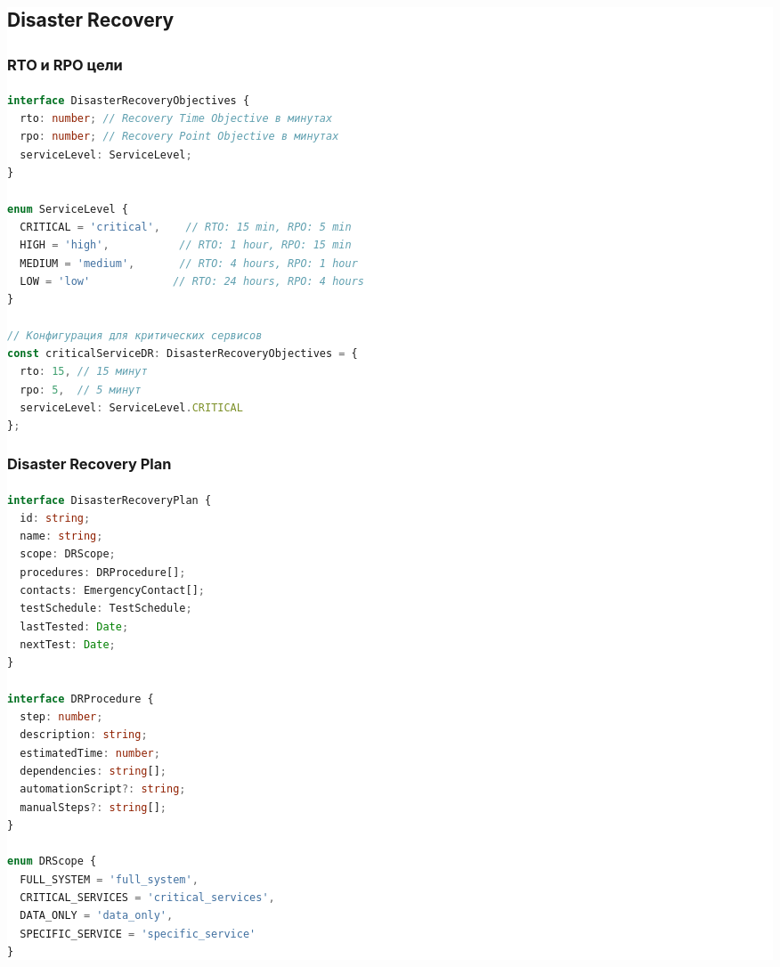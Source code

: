 ## Disaster Recovery

### RTO и RPO цели
```typescript
interface DisasterRecoveryObjectives {
  rto: number; // Recovery Time Objective в минутах
  rpo: number; // Recovery Point Objective в минутах
  serviceLevel: ServiceLevel;
}

enum ServiceLevel {
  CRITICAL = 'critical',    // RTO: 15 min, RPO: 5 min
  HIGH = 'high',           // RTO: 1 hour, RPO: 15 min
  MEDIUM = 'medium',       // RTO: 4 hours, RPO: 1 hour
  LOW = 'low'             // RTO: 24 hours, RPO: 4 hours
}

// Конфигурация для критических сервисов
const criticalServiceDR: DisasterRecoveryObjectives = {
  rto: 15, // 15 минут
  rpo: 5,  // 5 минут
  serviceLevel: ServiceLevel.CRITICAL
};
```

### Disaster Recovery Plan
```typescript
interface DisasterRecoveryPlan {
  id: string;
  name: string;
  scope: DRScope;
  procedures: DRProcedure[];
  contacts: EmergencyContact[];
  testSchedule: TestSchedule;
  lastTested: Date;
  nextTest: Date;
}

interface DRProcedure {
  step: number;
  description: string;
  estimatedTime: number;
  dependencies: string[];
  automationScript?: string;
  manualSteps?: string[];
}

enum DRScope {
  FULL_SYSTEM = 'full_system',
  CRITICAL_SERVICES = 'critical_services',
  DATA_ONLY = 'data_only',
  SPECIFIC_SERVICE = 'specific_service'
}
```
